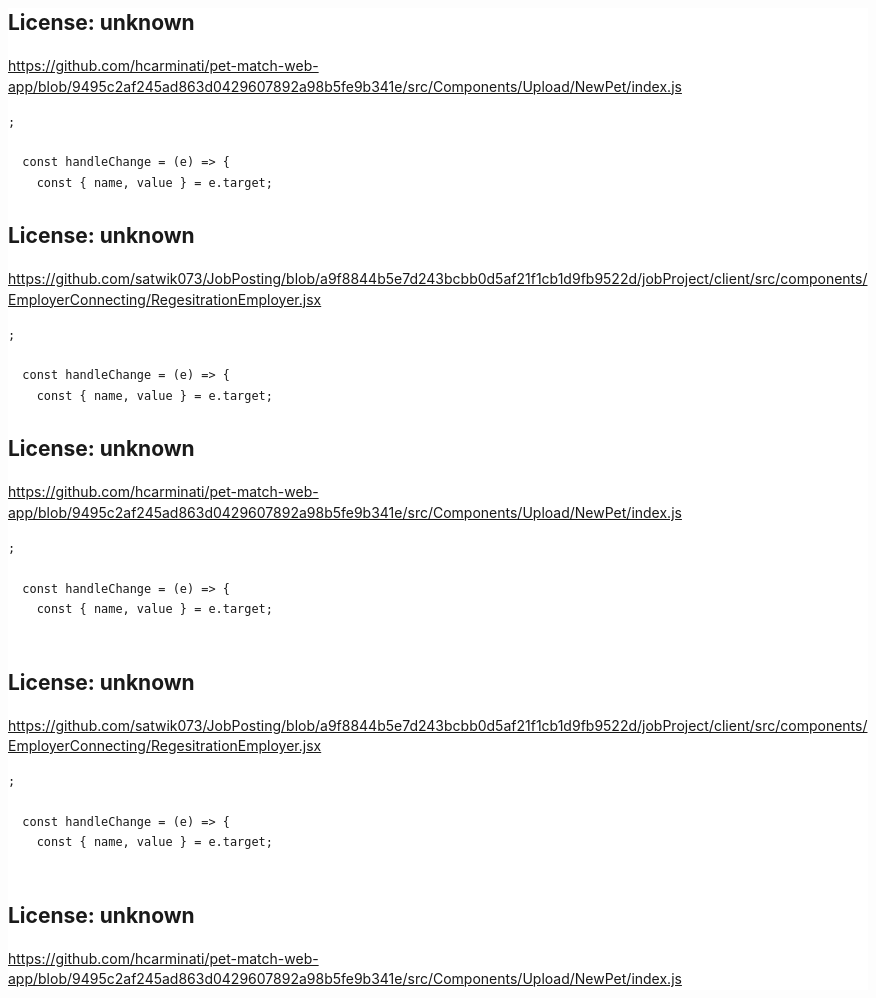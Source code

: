 
## License: unknown
https://github.com/hcarminati/pet-match-web-app/blob/9495c2af245ad863d0429607892a98b5fe9b341e/src/Components/Upload/NewPet/index.js

```
;

  const handleChange = (e) => {
    const { name, value } = e.target;
```


## License: unknown
https://github.com/satwik073/JobPosting/blob/a9f8844b5e7d243bcbb0d5af21f1cb1d9fb9522d/jobProject/client/src/components/EmployerConnecting/RegesitrationEmployer.jsx

```
;

  const handleChange = (e) => {
    const { name, value } = e.target;
```


## License: unknown
https://github.com/hcarminati/pet-match-web-app/blob/9495c2af245ad863d0429607892a98b5fe9b341e/src/Components/Upload/NewPet/index.js

```
;

  const handleChange = (e) => {
    const { name, value } = e.target;
    
```


## License: unknown
https://github.com/satwik073/JobPosting/blob/a9f8844b5e7d243bcbb0d5af21f1cb1d9fb9522d/jobProject/client/src/components/EmployerConnecting/RegesitrationEmployer.jsx

```
;

  const handleChange = (e) => {
    const { name, value } = e.target;
    
```


## License: unknown
https://github.com/hcarminati/pet-match-web-app/blob/9495c2af245ad863d0429607892a98b5fe9b341e/src/Components/Upload/NewPet/index.js
